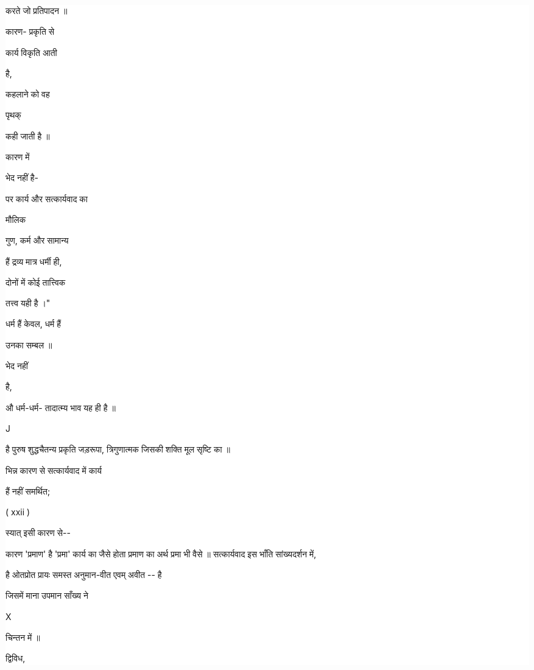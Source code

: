 करते जो प्रतिपादन ॥ 

कारण- प्रकृति से 

कार्य विकृति आती 

है, 

कहलाने को वह 

पृथक् 

कही जाती है ॥ 

कारण में 

भेद नहीं है- 

पर कार्य और सत्कार्यवाद का 

मौलिक 

गुण, कर्म और सामान्य 

हैं द्रव्य मात्र धर्मी ही, 

दोनों में कोई तात्त्विक 

तत्त्व यही है ।" 

धर्म हैं केवल, धर्म हैं 

उनका सम्बल ॥ 

भेद नहीं 

है, 

औ धर्म-धर्म- तादात्म्य भाव यह ही है ॥ 

J 

है पुरुष शुद्धचैतन्य प्रकृति जड़रूपा, त्रिगुणात्मक जिसकी शक्ति मूल सृष्टि का ॥ 

भिन्न कारण से सत्कार्यवाद में कार्य 

हैं नहीं समर्थित; 

( xxii ) 

स्यात् इसी कारण से-- 

कारण 'प्रमाण' है 'प्रमा' कार्य का जैसे होता प्रमाण का अर्थ प्रमा भी वैसे ॥ सत्कार्यवाद इस भाँति सांख्यदर्शन में, 

है ओतप्रोत प्रायः समस्त अनुमान-वीत एवम् अवीत -- है 

जिसमें माना उपमान साँख्य ने 

X 

चिन्तन में ॥ 

द्विविध, 
